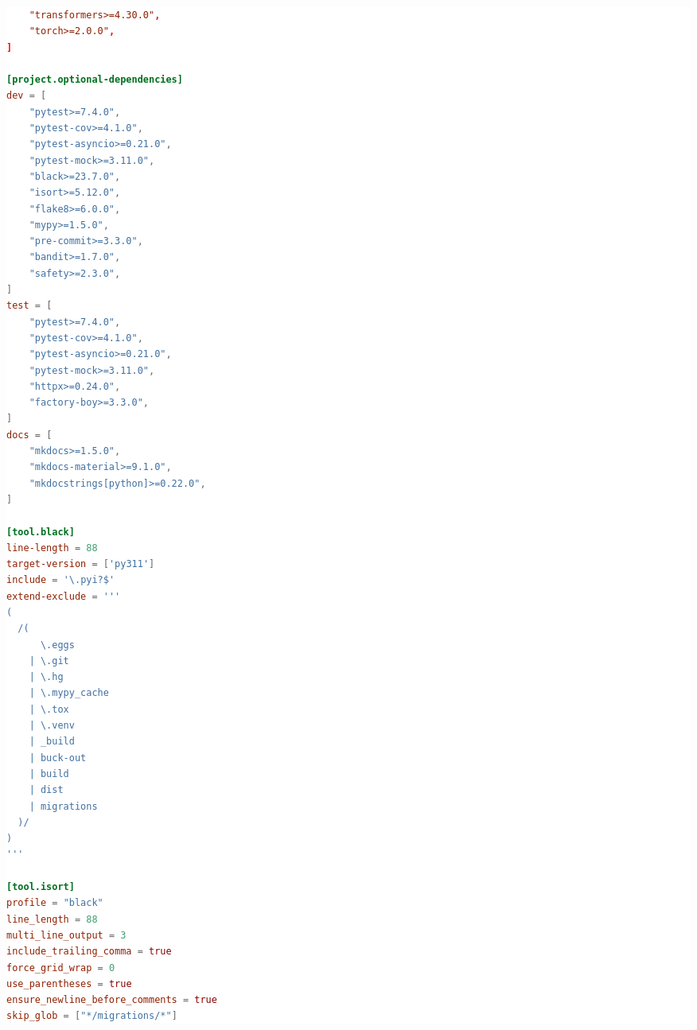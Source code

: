 ```toml
    "transformers>=4.30.0",
    "torch>=2.0.0",
]

[project.optional-dependencies]
dev = [
    "pytest>=7.4.0",
    "pytest-cov>=4.1.0",
    "pytest-asyncio>=0.21.0",
    "pytest-mock>=3.11.0",
    "black>=23.7.0",
    "isort>=5.12.0",
    "flake8>=6.0.0",
    "mypy>=1.5.0",
    "pre-commit>=3.3.0",
    "bandit>=1.7.0",
    "safety>=2.3.0",
]
test = [
    "pytest>=7.4.0",
    "pytest-cov>=4.1.0",
    "pytest-asyncio>=0.21.0",
    "pytest-mock>=3.11.0",
    "httpx>=0.24.0",
    "factory-boy>=3.3.0",
]
docs = [
    "mkdocs>=1.5.0",
    "mkdocs-material>=9.1.0",
    "mkdocstrings[python]>=0.22.0",
]

[tool.black]
line-length = 88
target-version = ['py311']
include = '\.pyi?$'
extend-exclude = '''
(
  /(
      \.eggs
    | \.git
    | \.hg
    | \.mypy_cache
    | \.tox
    | \.venv
    | _build
    | buck-out
    | build
    | dist
    | migrations
  )/
)
'''

[tool.isort]
profile = "black"
line_length = 88
multi_line_output = 3
include_trailing_comma = true
force_grid_wrap = 0
use_parentheses = true
ensure_newline_before_comments = true
skip_glob = ["*/migrations/*"]
```